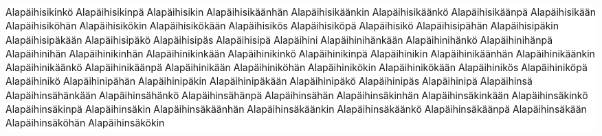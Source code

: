 Alapäihisikinkö
Alapäihisikinpä
Alapäihisikin
Alapäihisikäänhän
Alapäihisikäänkin
Alapäihisikäänkö
Alapäihisikäänpä
Alapäihisikään
Alapäihisiköhän
Alapäihisikökin
Alapäihisikökään
Alapäihisikös
Alapäihisiköpä
Alapäihisikö
Alapäihisipähän
Alapäihisipäkin
Alapäihisipäkään
Alapäihisipäkö
Alapäihisipäs
Alapäihisipä
Alapäihini
Alapäihinihänkään
Alapäihinihänkö
Alapäihinihänpä
Alapäihinihän
Alapäihinikinhän
Alapäihinikinkään
Alapäihinikinkö
Alapäihinikinpä
Alapäihinikin
Alapäihinikäänhän
Alapäihinikäänkin
Alapäihinikäänkö
Alapäihinikäänpä
Alapäihinikään
Alapäihiniköhän
Alapäihinikökin
Alapäihinikökään
Alapäihinikös
Alapäihiniköpä
Alapäihinikö
Alapäihinipähän
Alapäihinipäkin
Alapäihinipäkään
Alapäihinipäkö
Alapäihinipäs
Alapäihinipä
Alapäihinsä
Alapäihinsähänkään
Alapäihinsähänkö
Alapäihinsähänpä
Alapäihinsähän
Alapäihinsäkinhän
Alapäihinsäkinkään
Alapäihinsäkinkö
Alapäihinsäkinpä
Alapäihinsäkin
Alapäihinsäkäänhän
Alapäihinsäkäänkin
Alapäihinsäkäänkö
Alapäihinsäkäänpä
Alapäihinsäkään
Alapäihinsäköhän
Alapäihinsäkökin